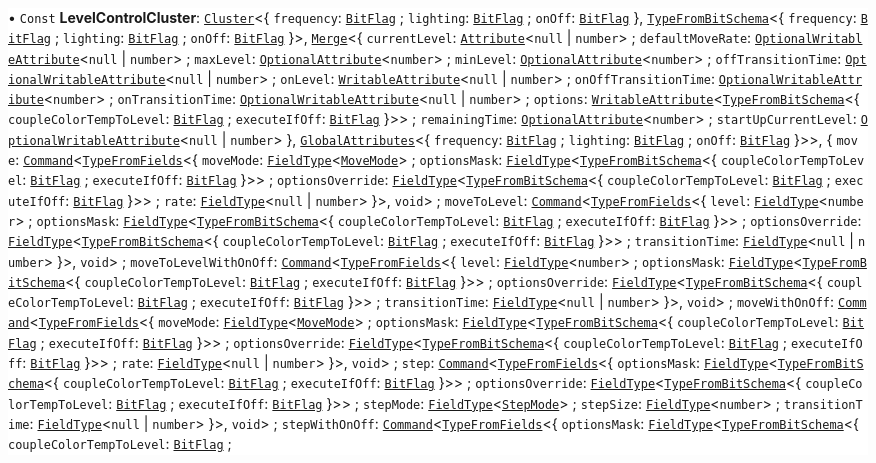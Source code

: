 • `Const` **LevelControlCluster**: [`Cluster`](cluster.md#cluster)<{ `frequency`: [`BitFlag`](schema.md#bitflag-1) ; `lighting`: [`BitFlag`](schema.md#bitflag-1) ; `onOff`: [`BitFlag`](schema.md#bitflag-1)  }, [`TypeFromBitSchema`](schema.md#typefrombitschema)<{ `frequency`: [`BitFlag`](schema.md#bitflag-1) ; `lighting`: [`BitFlag`](schema.md#bitflag-1) ; `onOff`: [`BitFlag`](schema.md#bitflag-1)  }\>, [`Merge`](util.md#merge)<{ `currentLevel`: [`Attribute`](cluster.md#attribute)<``null`` \| `number`\> ; `defaultMoveRate`: [`OptionalWritableAttribute`](cluster.md#optionalwritableattribute)<``null`` \| `number`\> ; `maxLevel`: [`OptionalAttribute`](cluster.md#optionalattribute)<`number`\> ; `minLevel`: [`OptionalAttribute`](cluster.md#optionalattribute)<`number`\> ; `offTransitionTime`: [`OptionalWritableAttribute`](cluster.md#optionalwritableattribute)<``null`` \| `number`\> ; `onLevel`: [`WritableAttribute`](cluster.md#writableattribute)<``null`` \| `number`\> ; `onOffTransitionTime`: [`OptionalWritableAttribute`](cluster.md#optionalwritableattribute)<`number`\> ; `onTransitionTime`: [`OptionalWritableAttribute`](cluster.md#optionalwritableattribute)<``null`` \| `number`\> ; `options`: [`WritableAttribute`](cluster.md#writableattribute)<[`TypeFromBitSchema`](schema.md#typefrombitschema)<{ `coupleColorTempToLevel`: [`BitFlag`](schema.md#bitflag-1) ; `executeIfOff`: [`BitFlag`](schema.md#bitflag-1)  }\>\> ; `remainingTime`: [`OptionalAttribute`](cluster.md#optionalattribute)<`number`\> ; `startUpCurrentLevel`: [`OptionalWritableAttribute`](cluster.md#optionalwritableattribute)<``null`` \| `number`\>  }, [`GlobalAttributes`](cluster.md#globalattributes-1)<{ `frequency`: [`BitFlag`](schema.md#bitflag-1) ; `lighting`: [`BitFlag`](schema.md#bitflag-1) ; `onOff`: [`BitFlag`](schema.md#bitflag-1)  }\>\>, { `move`: [`Command`](cluster.md#command)<[`TypeFromFields`](tlv.md#typefromfields)<{ `moveMode`: [`FieldType`](../interfaces/tlv.FieldType.md)<[`MoveMode`](../enums/cluster.MoveMode.md)\> ; `optionsMask`: [`FieldType`](../interfaces/tlv.FieldType.md)<[`TypeFromBitSchema`](schema.md#typefrombitschema)<{ `coupleColorTempToLevel`: [`BitFlag`](schema.md#bitflag-1) ; `executeIfOff`: [`BitFlag`](schema.md#bitflag-1)  }\>\> ; `optionsOverride`: [`FieldType`](../interfaces/tlv.FieldType.md)<[`TypeFromBitSchema`](schema.md#typefrombitschema)<{ `coupleColorTempToLevel`: [`BitFlag`](schema.md#bitflag-1) ; `executeIfOff`: [`BitFlag`](schema.md#bitflag-1)  }\>\> ; `rate`: [`FieldType`](../interfaces/tlv.FieldType.md)<``null`` \| `number`\>  }\>, `void`\> ; `moveToLevel`: [`Command`](cluster.md#command)<[`TypeFromFields`](tlv.md#typefromfields)<{ `level`: [`FieldType`](../interfaces/tlv.FieldType.md)<`number`\> ; `optionsMask`: [`FieldType`](../interfaces/tlv.FieldType.md)<[`TypeFromBitSchema`](schema.md#typefrombitschema)<{ `coupleColorTempToLevel`: [`BitFlag`](schema.md#bitflag-1) ; `executeIfOff`: [`BitFlag`](schema.md#bitflag-1)  }\>\> ; `optionsOverride`: [`FieldType`](../interfaces/tlv.FieldType.md)<[`TypeFromBitSchema`](schema.md#typefrombitschema)<{ `coupleColorTempToLevel`: [`BitFlag`](schema.md#bitflag-1) ; `executeIfOff`: [`BitFlag`](schema.md#bitflag-1)  }\>\> ; `transitionTime`: [`FieldType`](../interfaces/tlv.FieldType.md)<``null`` \| `number`\>  }\>, `void`\> ; `moveToLevelWithOnOff`: [`Command`](cluster.md#command)<[`TypeFromFields`](tlv.md#typefromfields)<{ `level`: [`FieldType`](../interfaces/tlv.FieldType.md)<`number`\> ; `optionsMask`: [`FieldType`](../interfaces/tlv.FieldType.md)<[`TypeFromBitSchema`](schema.md#typefrombitschema)<{ `coupleColorTempToLevel`: [`BitFlag`](schema.md#bitflag-1) ; `executeIfOff`: [`BitFlag`](schema.md#bitflag-1)  }\>\> ; `optionsOverride`: [`FieldType`](../interfaces/tlv.FieldType.md)<[`TypeFromBitSchema`](schema.md#typefrombitschema)<{ `coupleColorTempToLevel`: [`BitFlag`](schema.md#bitflag-1) ; `executeIfOff`: [`BitFlag`](schema.md#bitflag-1)  }\>\> ; `transitionTime`: [`FieldType`](../interfaces/tlv.FieldType.md)<``null`` \| `number`\>  }\>, `void`\> ; `moveWithOnOff`: [`Command`](cluster.md#command)<[`TypeFromFields`](tlv.md#typefromfields)<{ `moveMode`: [`FieldType`](../interfaces/tlv.FieldType.md)<[`MoveMode`](../enums/cluster.MoveMode.md)\> ; `optionsMask`: [`FieldType`](../interfaces/tlv.FieldType.md)<[`TypeFromBitSchema`](schema.md#typefrombitschema)<{ `coupleColorTempToLevel`: [`BitFlag`](schema.md#bitflag-1) ; `executeIfOff`: [`BitFlag`](schema.md#bitflag-1)  }\>\> ; `optionsOverride`: [`FieldType`](../interfaces/tlv.FieldType.md)<[`TypeFromBitSchema`](schema.md#typefrombitschema)<{ `coupleColorTempToLevel`: [`BitFlag`](schema.md#bitflag-1) ; `executeIfOff`: [`BitFlag`](schema.md#bitflag-1)  }\>\> ; `rate`: [`FieldType`](../interfaces/tlv.FieldType.md)<``null`` \| `number`\>  }\>, `void`\> ; `step`: [`Command`](cluster.md#command)<[`TypeFromFields`](tlv.md#typefromfields)<{ `optionsMask`: [`FieldType`](../interfaces/tlv.FieldType.md)<[`TypeFromBitSchema`](schema.md#typefrombitschema)<{ `coupleColorTempToLevel`: [`BitFlag`](schema.md#bitflag-1) ; `executeIfOff`: [`BitFlag`](schema.md#bitflag-1)  }\>\> ; `optionsOverride`: [`FieldType`](../interfaces/tlv.FieldType.md)<[`TypeFromBitSchema`](schema.md#typefrombitschema)<{ `coupleColorTempToLevel`: [`BitFlag`](schema.md#bitflag-1) ; `executeIfOff`: [`BitFlag`](schema.md#bitflag-1)  }\>\> ; `stepMode`: [`FieldType`](../interfaces/tlv.FieldType.md)<[`StepMode`](../enums/cluster.StepMode.md)\> ; `stepSize`: [`FieldType`](../interfaces/tlv.FieldType.md)<`number`\> ; `transitionTime`: [`FieldType`](../interfaces/tlv.FieldType.md)<``null`` \| `number`\>  }\>, `void`\> ; `stepWithOnOff`: [`Command`](cluster.md#command)<[`TypeFromFields`](tlv.md#typefromfields)<{ `optionsMask`: [`FieldType`](../interfaces/tlv.FieldType.md)<[`TypeFromBitSchema`](schema.md#typefrombitschema)<{ `coupleColorTempToLevel`: [`BitFlag`](schema.md#bitflag-1) ;